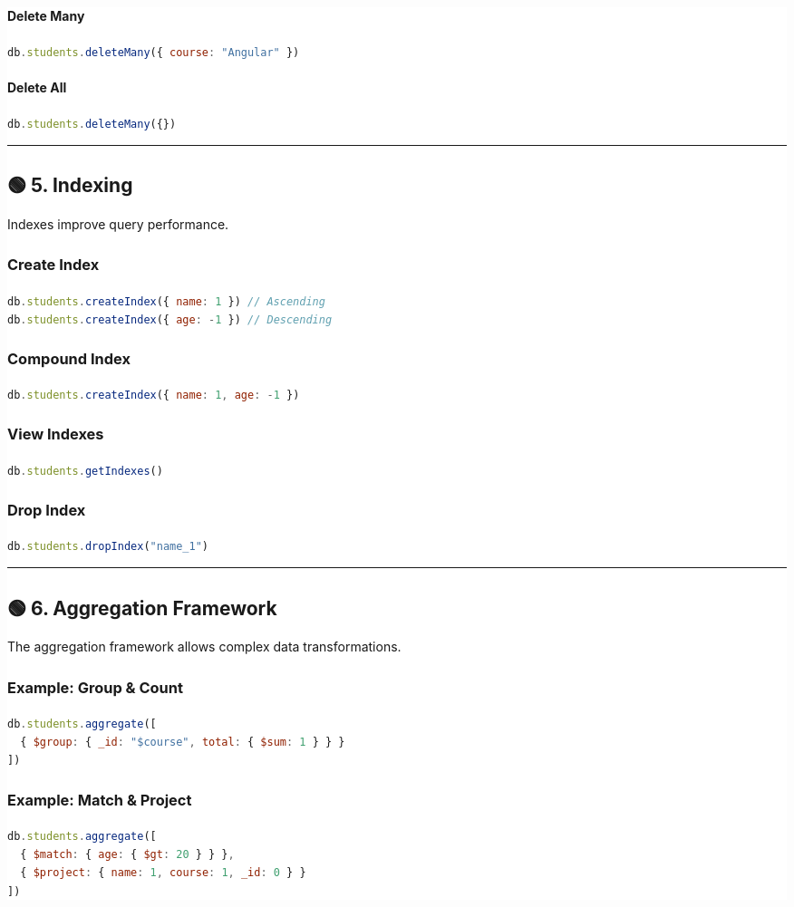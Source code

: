 #### Delete Many
```javascript
db.students.deleteMany({ course: "Angular" })
```

#### Delete All
```javascript
db.students.deleteMany({})
```

---

## 🟢 5. Indexing

Indexes improve query performance.

### Create Index
```javascript
db.students.createIndex({ name: 1 }) // Ascending
db.students.createIndex({ age: -1 }) // Descending
```

### Compound Index
```javascript
db.students.createIndex({ name: 1, age: -1 })
```

### View Indexes
```javascript
db.students.getIndexes()
```

### Drop Index
```javascript
db.students.dropIndex("name_1")
```

---

## 🟢 6. Aggregation Framework

The aggregation framework allows complex data transformations.

### Example: Group & Count
```javascript
db.students.aggregate([
  { $group: { _id: "$course", total: { $sum: 1 } } }
])
```

### Example: Match & Project
```javascript
db.students.aggregate([
  { $match: { age: { $gt: 20 } } },
  { $project: { name: 1, course: 1, _id: 0 } }
])
```
